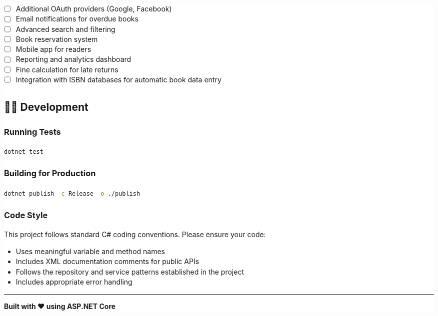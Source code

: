 - [ ] Additional OAuth providers (Google, Facebook)
- [ ] Email notifications for overdue books
- [ ] Advanced search and filtering
- [ ] Book reservation system
- [ ] Mobile app for readers
- [ ] Reporting and analytics dashboard
- [ ] Fine calculation for late returns
- [ ] Integration with ISBN databases for automatic book data entry

## 👨‍💻 Development

### Running Tests

```bash
dotnet test
```

### Building for Production

```bash
dotnet publish -c Release -o ./publish
```

### Code Style

This project follows standard C# coding conventions. Please ensure your code:
- Uses meaningful variable and method names
- Includes XML documentation comments for public APIs
- Follows the repository and service patterns established in the project
- Includes appropriate error handling

---

**Built with ❤️ using ASP.NET Core**
